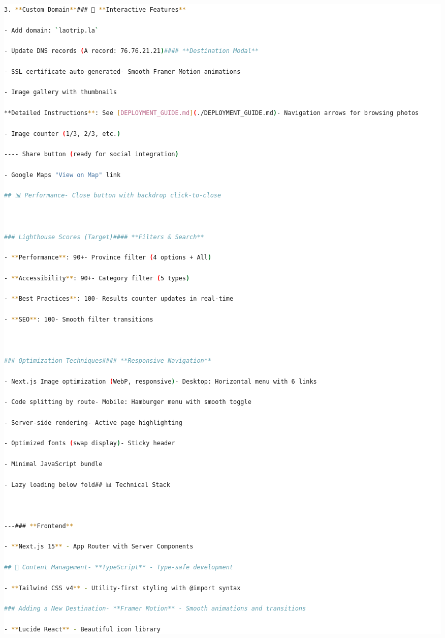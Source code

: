 ```bash
3. **Custom Domain**### 🎯 **Interactive Features**

- Add domain: `laotrip.la`

- Update DNS records (A record: 76.76.21.21)#### **Destination Modal**

- SSL certificate auto-generated- Smooth Framer Motion animations

- Image gallery with thumbnails

**Detailed Instructions**: See [DEPLOYMENT_GUIDE.md](./DEPLOYMENT_GUIDE.md)- Navigation arrows for browsing photos

- Image counter (1/3, 2/3, etc.)

---- Share button (ready for social integration)

- Google Maps "View on Map" link

## 📊 Performance- Close button with backdrop click-to-close



### Lighthouse Scores (Target)#### **Filters & Search**

- **Performance**: 90+- Province filter (4 options + All)

- **Accessibility**: 90+- Category filter (5 types)

- **Best Practices**: 100- Results counter updates in real-time

- **SEO**: 100- Smooth filter transitions



### Optimization Techniques#### **Responsive Navigation**

- Next.js Image optimization (WebP, responsive)- Desktop: Horizontal menu with 6 links

- Code splitting by route- Mobile: Hamburger menu with smooth toggle

- Server-side rendering- Active page highlighting

- Optimized fonts (swap display)- Sticky header

- Minimal JavaScript bundle

- Lazy loading below fold## 📊 Technical Stack



---### **Frontend**

- **Next.js 15** - App Router with Server Components

## 📝 Content Management- **TypeScript** - Type-safe development

- **Tailwind CSS v4** - Utility-first styling with @import syntax

### Adding a New Destination- **Framer Motion** - Smooth animations and transitions

- **Lucide React** - Beautiful icon library

```